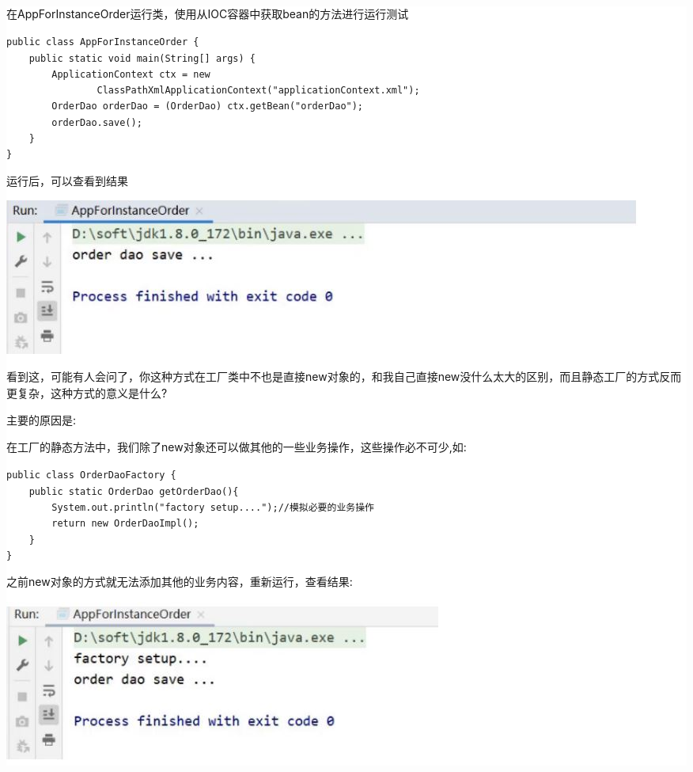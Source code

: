 在AppForInstanceOrder运行类，使用从IOC容器中获取bean的方法进行运行测试

```
public class AppForInstanceOrder {
    public static void main(String[] args) {
        ApplicationContext ctx = new
                ClassPathXmlApplicationContext("applicationContext.xml");
        OrderDao orderDao = (OrderDao) ctx.getBean("orderDao");
        orderDao.save();
    }
}
```

运行后，可以查看到结果

![1704895800185](images/1704895800185.png)

看到这，可能有人会问了，你这种方式在工厂类中不也是直接new对象的，和我自己直接new没什么太大的区别，而且静态工厂的方式反而更复杂，这种方式的意义是什么?

主要的原因是:

在工厂的静态方法中，我们除了new对象还可以做其他的一些业务操作，这些操作必不可少,如:

```
public class OrderDaoFactory {
    public static OrderDao getOrderDao(){
        System.out.println("factory setup....");//模拟必要的业务操作
        return new OrderDaoImpl();
    }
}
```

之前new对象的方式就无法添加其他的业务内容，重新运行，查看结果:

![1704895852419](images/1704895852419.png)
